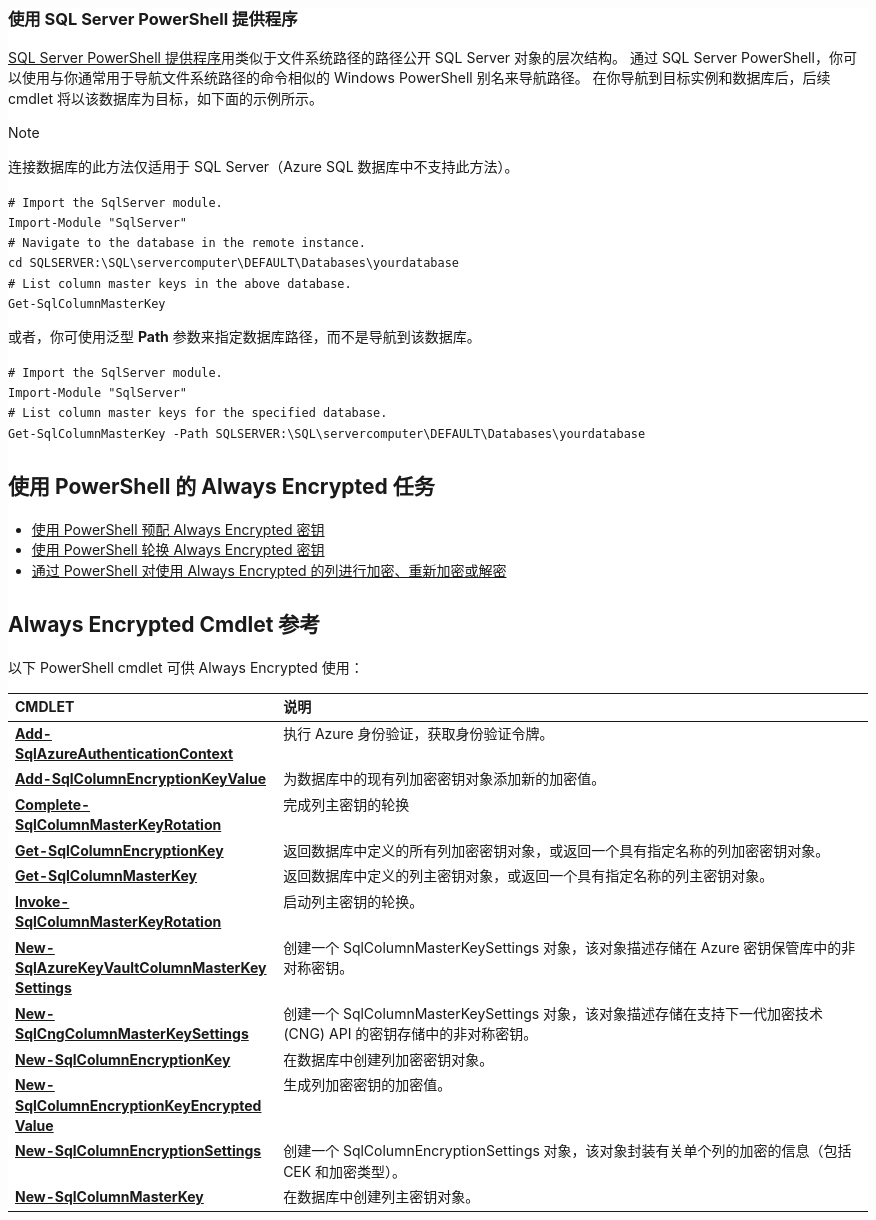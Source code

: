 ### <a name="using-sql-server-powershell-provider"></a>使用 SQL Server PowerShell 提供程序
[SQL Server PowerShell 提供程序](../../../powershell/sql-server-powershell-provider.md)用类似于文件系统路径的路径公开 SQL Server 对象的层次结构。 通过 SQL Server PowerShell，你可以使用与你通常用于导航文件系统路径的命令相似的 Windows PowerShell 别名来导航路径。 在你导航到目标实例和数据库后，后续 cmdlet 将以该数据库为目标，如下面的示例所示。 

> [!NOTE]
> 连接数据库的此方法仅适用于 SQL Server（Azure SQL 数据库中不支持此方法）。

```
# Import the SqlServer module.
Import-Module "SqlServer"
# Navigate to the database in the remote instance.
cd SQLSERVER:\SQL\servercomputer\DEFAULT\Databases\yourdatabase
# List column master keys in the above database.
Get-SqlColumnMasterKey
```

 
或者，你可使用泛型 **Path** 参数来指定数据库路径，而不是导航到该数据库。


```
# Import the SqlServer module.
Import-Module "SqlServer" 
# List column master keys for the specified database.
Get-SqlColumnMasterKey -Path SQLSERVER:\SQL\servercomputer\DEFAULT\Databases\yourdatabase
```
 
## <a name="always-encrypted-tasks-using-powershell"></a>使用 PowerShell 的 Always Encrypted 任务

- [使用 PowerShell 预配 Always Encrypted 密钥](configure-always-encrypted-keys-using-powershell.md)
- [使用 PowerShell 轮换 Always Encrypted 密钥](../../../relational-databases/security/encryption/rotate-always-encrypted-keys-using-powershell.md)
- [通过 PowerShell 对使用 Always Encrypted 的列进行加密、重新加密或解密](configure-column-encryption-using-powershell.md)


##  <a name="always-encrypted-cmdlet-reference"></a><a name="aecmdletreference"></a> Always Encrypted Cmdlet 参考

以下 PowerShell cmdlet 可供 Always Encrypted 使用：

|CMDLET |说明
|:---|:---
|**[Add-SqlAzureAuthenticationContext](/powershell/sqlserver/sqlserver/vlatest/add-sqlazureauthenticationcontext)** |执行 Azure 身份验证，获取身份验证令牌。
|**[Add-SqlColumnEncryptionKeyValue](/powershell/sqlserver/sqlserver/vlatest/add-sqlcolumnencryptionkeyvalue)** |为数据库中的现有列加密密钥对象添加新的加密值。
|**[Complete-SqlColumnMasterKeyRotation](/powershell/sqlserver/sqlserver/vlatest/complete-sqlcolumnmasterkeyrotation)** |完成列主密钥的轮换
|**[Get-SqlColumnEncryptionKey](/powershell/sqlserver/sqlserver/vlatest/get-sqlcolumnencryptionkey)**   |返回数据库中定义的所有列加密密钥对象，或返回一个具有指定名称的列加密密钥对象。
|**[Get-SqlColumnMasterKey](/powershell/sqlserver/sqlserver/vlatest/get-sqlcolumnmasterkey)**   |返回数据库中定义的列主密钥对象，或返回一个具有指定名称的列主密钥对象。
|**[Invoke-SqlColumnMasterKeyRotation](/powershell/sqlserver/sqlserver/vlatest/invoke-sqlcolumnmasterkeyrotation)** |启动列主密钥的轮换。
|**[New-SqlAzureKeyVaultColumnMasterKeySettings](/powershell/sqlserver/sqlserver/vlatest/new-sqlazurekeyvaultcolumnmasterkeysettings)** |创建一个 SqlColumnMasterKeySettings 对象，该对象描述存储在 Azure 密钥保管库中的非对称密钥。
|**[New-SqlCngColumnMasterKeySettings](/powershell/sqlserver/sqlserver/vlatest/new-sqlcngcolumnmasterkeysettings)** |创建一个 SqlColumnMasterKeySettings 对象，该对象描述存储在支持下一代加密技术 (CNG) API 的密钥存储中的非对称密钥。
|**[New-SqlColumnEncryptionKey](/powershell/sqlserver/sqlserver/vlatest/new-sqlcolumnencryptionkey)**   |在数据库中创建列加密密钥对象。
|**[New-SqlColumnEncryptionKeyEncryptedValue](/powershell/sqlserver/sqlserver/vlatest/new-sqlcolumnencryptionkeyencryptedvalue)**   |生成列加密密钥的加密值。
|**[New-SqlColumnEncryptionSettings](/powershell/sqlserver/sqlserver/vlatest/new-sqlcolumnencryptionsettings)** |创建一个 SqlColumnEncryptionSettings 对象，该对象封装有关单个列的加密的信息（包括 CEK 和加密类型）。
|**[New-SqlColumnMasterKey](/powershell/sqlserver/sqlserver/vlatest/new-sqlcolumnmasterkey)**   |在数据库中创建列主密钥对象。